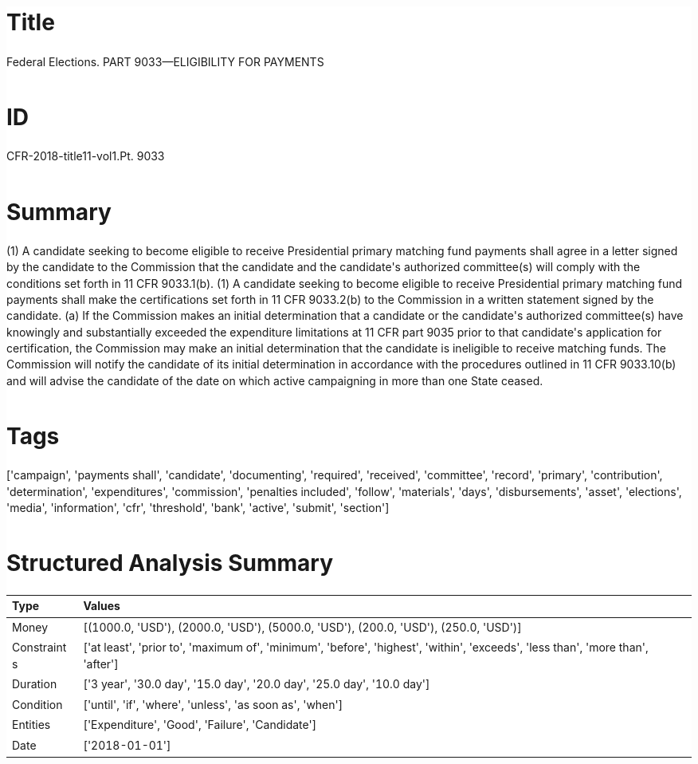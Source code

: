 # Title

 Federal Elections. PART 9033—ELIGIBILITY FOR PAYMENTS


# ID

 CFR-2018-title11-vol1.Pt. 9033


# Summary

(1) A candidate seeking to become eligible to receive Presidential primary matching fund payments shall agree in a letter signed by the candidate to the Commission that the candidate and the candidate's authorized committee(s) will comply with the conditions set forth in 11 CFR 9033.1(b).
(1) A candidate seeking to become eligible to receive Presidential primary matching fund payments shall make the certifications set forth in 11 CFR 9033.2(b) to the Commission in a written statement signed by the candidate.
(a) If the Commission makes an initial determination that a candidate or the candidate's authorized committee(s) have knowingly and substantially exceeded the expenditure limitations at 11 CFR part 9035 prior to that candidate's application for certification, the Commission may make an initial determination that the candidate is ineligible to receive matching funds.
The Commission will notify the candidate of its initial determination in accordance with the procedures outlined in 11 CFR 9033.10(b) and will advise the candidate of the date on which active campaigning in more than one State ceased.


# Tags

['campaign', 'payments shall', 'candidate', 'documenting', 'required', 'received', 'committee', 'record', 'primary', 'contribution', 'determination', 'expenditures', 'commission', 'penalties included', 'follow', 'materials', 'days', 'disbursements', 'asset', 'elections', 'media', 'information', 'cfr', 'threshold', 'bank', 'active', 'submit', 'section']


# Structured Analysis Summary

| Type        | Values                                                                                                                         |
|:------------|:-------------------------------------------------------------------------------------------------------------------------------|
| Money       | [(1000.0, 'USD'), (2000.0, 'USD'), (5000.0, 'USD'), (200.0, 'USD'), (250.0, 'USD')]                                            |
| Constraints | ['at least', 'prior to', 'maximum of', 'minimum', 'before', 'highest', 'within', 'exceeds', 'less than', 'more than', 'after'] |
| Duration    | ['3 year', '30.0 day', '15.0 day', '20.0 day', '25.0 day', '10.0 day']                                                         |
| Condition   | ['until', 'if', 'where', 'unless', 'as soon as', 'when']                                                                       |
| Entities    | ['Expenditure', 'Good', 'Failure', 'Candidate']                                                                                |
| Date        | ['2018-01-01']                                                                                                                 |
